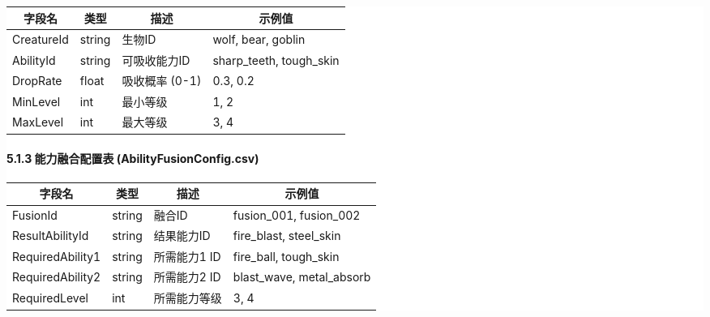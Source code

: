 | 字段名        | 类型   | 描述                          | 示例值                     |
|---------------|--------|-------------------------------|----------------------------|
| CreatureId    | string | 生物ID                        | wolf, bear, goblin         |
| AbilityId     | string | 可吸收能力ID                  | sharp_teeth, tough_skin    |
| DropRate      | float  | 吸收概率 (0-1)                | 0.3, 0.2                   |
| MinLevel      | int    | 最小等级                      | 1, 2                       |
| MaxLevel      | int    | 最大等级                      | 3, 4                       |

#### 5.1.3 能力融合配置表 (AbilityFusionConfig.csv)

| 字段名        | 类型   | 描述                          | 示例值                     |
|---------------|--------|-------------------------------|----------------------------|
| FusionId      | string | 融合ID                        | fusion_001, fusion_002     |
| ResultAbilityId | string | 结果能力ID                   | fire_blast, steel_skin     |
| RequiredAbility1 | string | 所需能力1 ID                 | fire_ball, tough_skin      |
| RequiredAbility2 | string | 所需能力2 ID                 | blast_wave, metal_absorb   |
| RequiredLevel | int    | 所需能力等级                  | 3, 4                       |
```
